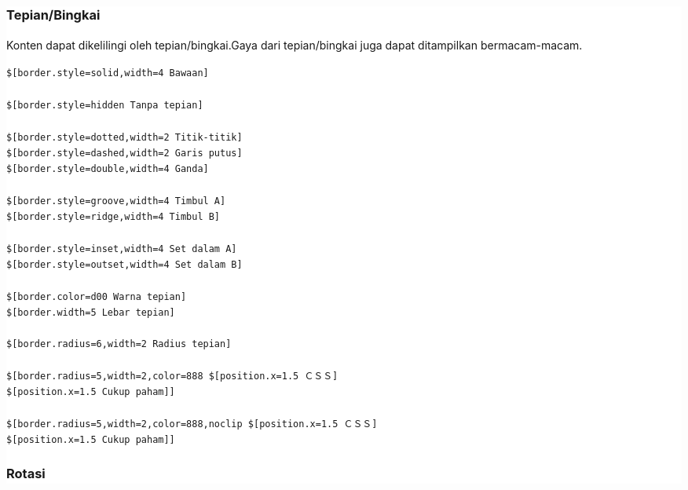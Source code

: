 <MfmPreview text="$[fg.color=f00 赤字]
$[bg.color=ff0 黄背景]"></MfmPreview>

### Tepian/Bingkai

Konten dapat dikelilingi oleh tepian/bingkai.Gaya dari tepian/bingkai juga dapat ditampilkan bermacam-macam.

```
$[border.style=solid,width=4 Bawaan]

$[border.style=hidden Tanpa tepian]

$[border.style=dotted,width=2 Titik-titik]
$[border.style=dashed,width=2 Garis putus]
$[border.style=double,width=4 Ganda]

$[border.style=groove,width=4 Timbul A]
$[border.style=ridge,width=4 Timbul B]

$[border.style=inset,width=4 Set dalam A]
$[border.style=outset,width=4 Set dalam B]

$[border.color=d00 Warna tepian]
$[border.width=5 Lebar tepian]

$[border.radius=6,width=2 Radius tepian]

$[border.radius=5,width=2,color=888 $[position.x=1.5 ＣＳＳ]
$[position.x=1.5 Cukup paham]]

$[border.radius=5,width=2,color=888,noclip $[position.x=1.5 ＣＳＳ]
$[position.x=1.5 Cukup paham]]
```

<MfmPreview text="$[border.style=solid,width=4 Default]\
$[border.style=hidden No border]\
$[border.style=dotted,width=2 Dotted]\
$[border.style=dashed,width=2 Dashed]\
$[border.style=double,width=4 Double]\
$[border.style=groove,width=4 Embossed A]\
$[border.style=ridge,width=4 Embossed B]\
$[border.style=inset,width=4 Inset A]\
$[border.style=outset,width=4 Inset B]\
$[border.color=d00 Border color]\
$[border.width=5 Border width]\
$[border.radius=6,width=2 Border radius]\
$[border.radius=5,width=2,color=888 $[position.x=1.5 ＣＳＳ]
$[position.x=1.5 完全に理解した]]\
$[border.radius=5,width=2,color=888,noclip $[position.x=1.5 ＣＳＳ]
$[position.x=1.5 完全に理解した]]"></MfmPreview>

### Rotasi
